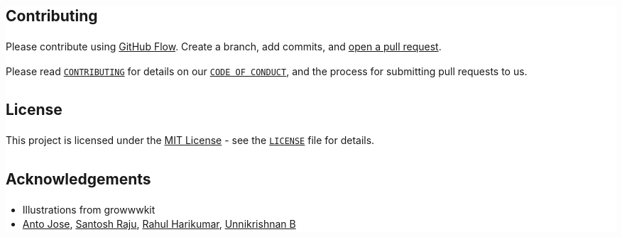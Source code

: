 
## **Contributing**

Please contribute using [GitHub Flow](https://guides.github.com/introduction/flow). Create a branch, add commits, and [open a pull request](https://github.com/hoppscotch/hoppscotch/compare).

Please read [`CONTRIBUTING`](CONTRIBUTING.md) for details on our [`CODE OF CONDUCT`](CODE_OF_CONDUCT.md), and the process for submitting pull requests to us.

## **License**

This project is licensed under the [MIT License](https://opensource.org/licenses/MIT) - see the [`LICENSE`](LICENSE) file for details.

## **Acknowledgements**

- Illustrations from growwwkit
- [Anto Jose](https://github.com/antojose), [Santosh Raju](https://github.com/fraggerfox), [Rahul Harikumar](https://github.com/antojose), [Unnikrishnan B](https://github.com/UnnikrishnanBhargavakurup)
